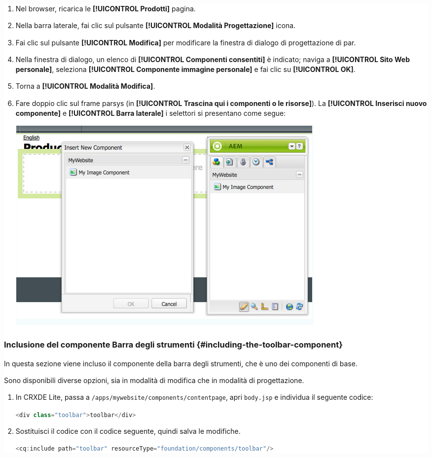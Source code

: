 1. Nel browser, ricarica le **[!UICONTROL Prodotti]** pagina.
1. Nella barra laterale, fai clic sul pulsante **[!UICONTROL Modalità Progettazione]** icona.
1. Fai clic sul pulsante **[!UICONTROL Modifica]** per modificare la finestra di dialogo di progettazione di par.
1. Nella finestra di dialogo, un elenco di **[!UICONTROL Componenti consentiti]** è indicato; naviga a **[!UICONTROL Sito Web personale]**, seleziona **[!UICONTROL Componente immagine personale]** e fai clic su **[!UICONTROL OK]**.
1. Torna a **[!UICONTROL Modalità Modifica]**.
1. Fare doppio clic sul frame parsys (in **[!UICONTROL Trascina qui i componenti o le risorse]**). La **[!UICONTROL Inserisci nuovo componente]** e **[!UICONTROL Barra laterale]** i selettori si presentano come segue:

   ![chlimage_1-8](assets/chlimage_1-8.jpeg)

### Inclusione del componente Barra degli strumenti {#including-the-toolbar-component}

In questa sezione viene incluso il componente della barra degli strumenti, che è uno dei componenti di base.

Sono disponibili diverse opzioni, sia in modalità di modifica che in modalità di progettazione.

1. In CRXDE Lite, passa a `/apps/mywebsite/components/contentpage`, apri `body.jsp` e individua il seguente codice:

   ```java
   <div class="toolbar">toolbar</div>
   ```

1. Sostituisci il codice con il codice seguente, quindi salva le modifiche.

   ```java
   <cq:include path="toolbar" resourceType="foundation/components/toolbar"/>
   ```
